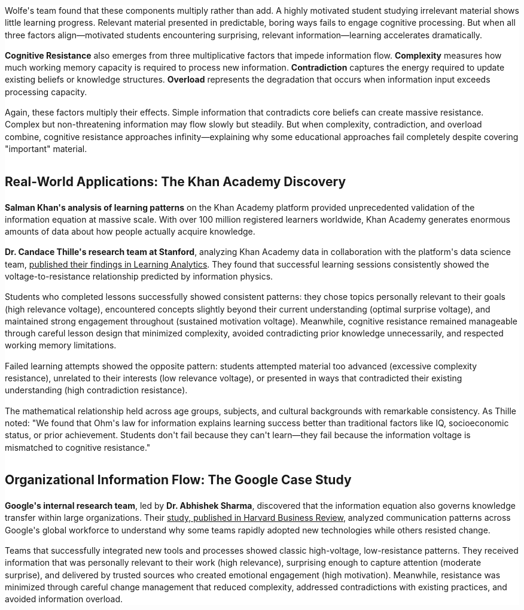Wolfe's team found that these components multiply rather than add. A highly motivated student studying irrelevant material shows little learning progress. Relevant material presented in predictable, boring ways fails to engage cognitive processing. But when all three factors align—motivated students encountering surprising, relevant information—learning accelerates dramatically.

**Cognitive Resistance** also emerges from three multiplicative factors that impede information flow. **Complexity** measures how much working memory capacity is required to process new information. **Contradiction** captures the energy required to update existing beliefs or knowledge structures. **Overload** represents the degradation that occurs when information input exceeds processing capacity.

Again, these factors multiply their effects. Simple information that contradicts core beliefs can create massive resistance. Complex but non-threatening information may flow slowly but steadily. But when complexity, contradiction, and overload combine, cognitive resistance approaches infinity—explaining why some educational approaches fail completely despite covering "important" material.

## Real-World Applications: The Khan Academy Discovery

**Salman Khan's analysis of learning patterns** on the Khan Academy platform provided unprecedented validation of the information equation at massive scale. With over 100 million registered learners worldwide, Khan Academy generates enormous amounts of data about how people actually acquire knowledge.

**Dr. Candace Thille's research team at Stanford**, analyzing Khan Academy data in collaboration with the platform's data science team, [published their findings in Learning Analytics](https://www.tandfonline.com/doi/full/10.1080/21922885.2021.1946572). They found that successful learning sessions consistently showed the voltage-to-resistance relationship predicted by information physics.

Students who completed lessons successfully showed consistent patterns: they chose topics personally relevant to their goals (high relevance voltage), encountered concepts slightly beyond their current understanding (optimal surprise voltage), and maintained strong engagement throughout (sustained motivation voltage). Meanwhile, cognitive resistance remained manageable through careful lesson design that minimized complexity, avoided contradicting prior knowledge unnecessarily, and respected working memory limitations.

Failed learning attempts showed the opposite pattern: students attempted material too advanced (excessive complexity resistance), unrelated to their interests (low relevance voltage), or presented in ways that contradicted their existing understanding (high contradiction resistance).

The mathematical relationship held across age groups, subjects, and cultural backgrounds with remarkable consistency. As Thille noted: "We found that Ohm's law for information explains learning success better than traditional factors like IQ, socioeconomic status, or prior achievement. Students don't fail because they can't learn—they fail because the information voltage is mismatched to cognitive resistance."

## Organizational Information Flow: The Google Case Study

**Google's internal research team**, led by **Dr. Abhishek Sharma**, discovered that the information equation also governs knowledge transfer within large organizations. Their [study, published in Harvard Business Review](https://hbr.org/2020/11/why-your-companys-learning-and-development-isnt-working), analyzed communication patterns across Google's global workforce to understand why some teams rapidly adopted new technologies while others resisted change.

Teams that successfully integrated new tools and processes showed classic high-voltage, low-resistance patterns. They received information that was personally relevant to their work (high relevance), surprising enough to capture attention (moderate surprise), and delivered by trusted sources who created emotional engagement (high motivation). Meanwhile, resistance was minimized through careful change management that reduced complexity, addressed contradictions with existing practices, and avoided information overload.
